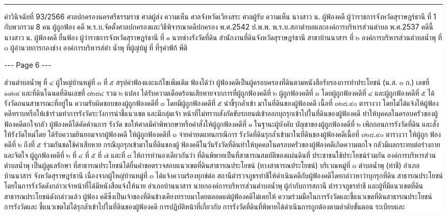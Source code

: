 ___________________________
คำวินิจฉัยที่ 93/2566
ศาลปกครองนครศรีธรรมราช
ศาลผู้ส่ง
ความเห็น
ศาลจังหวัดเวียงสระ
ศาลผู้รับ
ความเห็น
นางสาว น.
ผู้ฟ้องคดี
ผู้ว่าราชการจังหวัดสุราษฎร์ธานี
ที่ 1 กับพวกรวม 8 คน
ผู้ถูกฟ้อง
คดี
พ.ร.บ.จัดตั้งศาลปกครองและวิธีพิจารณาคดีปกครอง พ.ศ.2542
ป.พ.พ.
พ.ร.บ.สภาตำบลและองค์การบริหารส่วนตำบล พ.ศ.2537
คดีนี้ นางสาว น. ผู้ฟ้องคดี ยื่นฟ้อง ผู้ว่าราชการจังหวัดสุราษฎร์ธานี ที่
๑ นายช่างรังวัดที่ดิน สำนักงานที่ดินจังหวัดสุราษฎร์ธานี สาขาบ้านนาสาร ที่
๒ องค์การบริหารส่วนตำบลน้ำพุ ที่ ๓ ผู้อำนวยการกองช่าง องค์การบริหารส่ตำ
น้ำพุ
ที่ผู้ญ่บ้มู่
ที่
ที่รุคำฟ้ก้
พิ่ติ


--- Page 6 ---

ส่วนตำบลน้ำพุ ที่ ๔ ผู้ใหญ่บ้านหมู่ที่ ๓ ที่ ๕ สรุปคำฟ้องและแก้ไขเพิ่มเติม
ฟ้องได้ว่า ผู้ฟ้องคดีเป็นผู้ครอบครองที่ดินตามหนังสือรับรองการทำประโยชน์
(น.ส. ๓ ก.) เลขที่ ๑๑๒๙ และที่ดินโฉนดที่ดินเลขที่ ๘๒๘๔ รวม ๒ แปลง
ได้รับความเดือดร้อนเสียหายจากการที่ผู้ถูกฟ้องคดีที่ ๒ ผู้ถูกฟ้องคดีที่ ๓
โดยผู้ถูกฟ้องคดีที่ ๔ และผู้ถูกฟ้องคดีที่ ๕ ได้รังวัดถนนสาธารณะที่อยู่ใน
ความรับผิดชอบของผู้ถูกฟ้องคดีที่ ๓ โดยมีผู้ถูกฟ้องคดีที่ ๕ นำชี้รุกล้ำเข้า
มาในที่ดินของผู้ฟ้องคดี เนื้อที่ ๓๒๘.๙๐ ตารางวา โดยไม่ได้แจ้งให้ผู้ฟ้อง
คดีทราบหรือให้เข้าร่วมทำการรังวัดระวังการนำชี้แนวเขต 
และมีกลุ่มเจ้า
หน้าที่ไม่ทราบสังกัดขับรถยนต์เข้าออกบุกรุกเข้าไปในที่ดินของผู้ฟ้องคดี
ทำให้บุคคลในครอบครัวของผู้ฟ้องคดีตกใจกลัว 
ผู้ฟ้องคดีได้คัดค้านการ
รังวัด ขอให้ศาลมีคําพิพากษาหรือคำสั่งให้ผู้ถูกฟ้องคดีที่ ๑ ในฐานะผู้บังคับ
บัญชาของผู้ถูกฟ้องคดีที่ ๒ เพิกถอนการรังวัดที่ดิน และสั่งให้รังวัดใหม่โดย
ได้รับความยินยอมจากผู้ฟ้องคดี ให้ผู้ถูกฟ้องคดีที่ ๓ จ่ายค่าทดแทนกรณีการ
รังวัดที่ดินรุกล้ำเข้ามาในที่ดินของผู้ฟ้องคดีเนื้อที่ ๓๒๘.๙๐ ตารางวา ให้ผู้ถูก
ฟ้องคดีที่ ๒ ถึงที่ ๕ ร่วมกันชดใช้ค่าเสียหาย กรณีบุกรุกเข้ามาในที่ดินของผู้
ฟ้องคดีในวันรังวัดที่ดินทำให้บุคคลในครอบครัวของผู้ฟ้องคดีเกิดความตกใจ
กลัวมีผลกระทบต่อร่างกายและจิตใจ ผู้ถูกฟ้องคดีที่ ๒ ที่ ๔ ที่ ๕ ที่ ๗ และที่
๘ ให้การทำนองเดียวกันว่า ที่ดินพิพาทเป็นที่สาธารณสมบัติของแผ่นดินที่
ประชาชนใช้ประโยชน์ร่วมกัน องค์การบริหารส่วนตำบลน้ำพุ เป็นผู้ดูแลรักษา
ที่สาธารณประโยชน์ได้ยื่นคำขอตรวจสอบแนวเขตที่ดินสาธารณประโยชน์
(ทางสาธารณประโยชน์) บริเวณหมู่ที่ ๓ ตำบลน้ำพุ (ท่าชี) อำเภอบ้านนาสาร
จังหวัดสุราษฎร์ธานี เนื่องจากผู้ใหญ่บ้านหมู่ที่ ๓ ได้แจ้งความร้องทุกข์ต่อ
สถานีตำรวจภูธรท่าชีให้ดำเนินคดีกับผู้ฟ้องคดีโดยกล่าวหาว่าบุกรุกที่ดิน
สาธารณประโยชน์ โดยในการรังวัดดังกล่าวเจ้าหน้าที่ได้มีหนังสือแจ้งให้นาย
อำเภอบ้านนาสาร 
นายกองค์การบริหารส่วนตำบลน้ำพุ 
ผู้กำกับการสถานี
ตำรวจภูธรท่าชี และผู้ที่มีแนวเขตที่ดินสาธารณประโยชน์ดังกล่าวแล้ว ผู้ฟ้อง
คดีซึ่งเป็นเจ้าของที่ดินข้างเคียงทราบมาโดยตลอดแต่ผู้ฟ้องคดีไม่เคยให้
ความร่วมมือในการรังวัดและชี้แนวเขตที่ดินสาธารณประโยชน์ การรังวัดและ
ชี้แนวเขตไม่ได้รุกล้ำเข้าไปในที่ดินของผู้ฟ้องคดี 
การปฏิบัติหน้าที่เกี่ยวกับ
การรังวัดที่ดินที่พิพาทได้ดำเนินการถูกต้องตามลำดับขั้นตอน 
ระเบียบและ